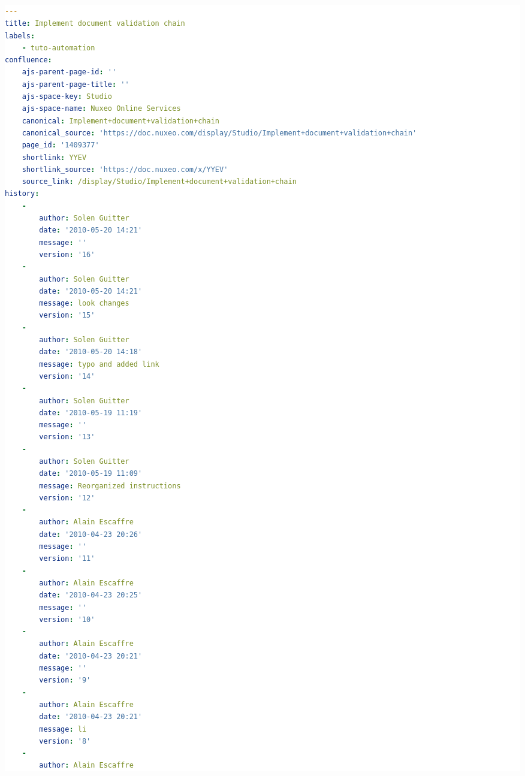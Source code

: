 ```yaml
---
title: Implement document validation chain
labels:
    - tuto-automation
confluence:
    ajs-parent-page-id: ''
    ajs-parent-page-title: ''
    ajs-space-key: Studio
    ajs-space-name: Nuxeo Online Services
    canonical: Implement+document+validation+chain
    canonical_source: 'https://doc.nuxeo.com/display/Studio/Implement+document+validation+chain'
    page_id: '1409377'
    shortlink: YYEV
    shortlink_source: 'https://doc.nuxeo.com/x/YYEV'
    source_link: /display/Studio/Implement+document+validation+chain
history:
    - 
        author: Solen Guitter
        date: '2010-05-20 14:21'
        message: ''
        version: '16'
    - 
        author: Solen Guitter
        date: '2010-05-20 14:21'
        message: look changes
        version: '15'
    - 
        author: Solen Guitter
        date: '2010-05-20 14:18'
        message: typo and added link
        version: '14'
    - 
        author: Solen Guitter
        date: '2010-05-19 11:19'
        message: ''
        version: '13'
    - 
        author: Solen Guitter
        date: '2010-05-19 11:09'
        message: Reorganized instructions
        version: '12'
    - 
        author: Alain Escaffre
        date: '2010-04-23 20:26'
        message: ''
        version: '11'
    - 
        author: Alain Escaffre
        date: '2010-04-23 20:25'
        message: ''
        version: '10'
    - 
        author: Alain Escaffre
        date: '2010-04-23 20:21'
        message: ''
        version: '9'
    - 
        author: Alain Escaffre
        date: '2010-04-23 20:21'
        message: li
        version: '8'
    - 
        author: Alain Escaffre
```